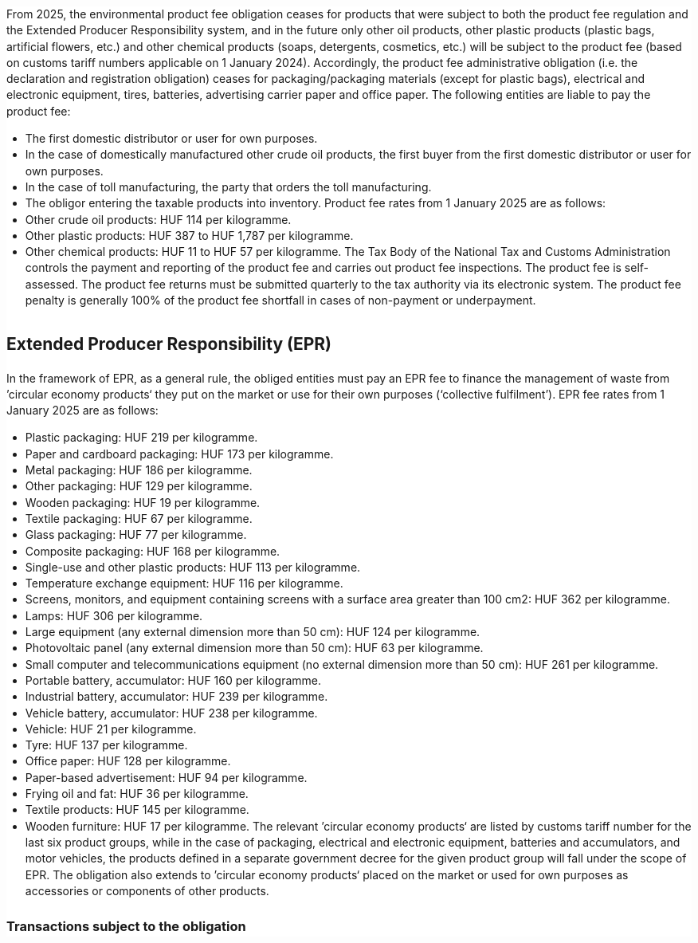 From 2025, the environmental product fee obligation ceases for products that were subject to both the product fee regulation and the Extended Producer Responsibility system, and in the future only other oil products, other plastic products (plastic bags, artificial flowers, etc.) and other chemical products (soaps, detergents, cosmetics, etc.) will be subject to the product fee (based on customs tariff numbers applicable on 1 January 2024).
Accordingly, the product fee administrative obligation (i.e. the declaration and registration obligation) ceases for packaging/packaging materials (except for plastic bags), electrical and electronic equipment, tires, batteries, advertising carrier paper and office paper.
The following entities are liable to pay the product fee:
* The first domestic distributor or user for own purposes.
* In the case of domestically manufactured other crude oil products, the first buyer from the first domestic distributor or user for own purposes.
* In the case of toll manufacturing, the party that orders the toll manufacturing.
* The obligor entering the taxable products into inventory.
Product fee rates from 1 January 2025 are as follows:
* Other crude oil products: HUF 114 per kilogramme.
* Other plastic products: HUF 387 to HUF 1,787 per kilogramme.
* Other chemical products: HUF 11 to HUF 57 per kilogramme.
The Tax Body of the National Tax and Customs Administration controls the payment and reporting of the product fee and carries out product fee inspections. The product fee is self-assessed. The product fee returns must be submitted quarterly to the tax authority via its electronic system.
The product fee penalty is generally 100% of the product fee shortfall in cases of non-payment or underpayment.
## Extended Producer Responsibility (EPR)
In the framework of EPR, as a general rule, the obliged entities must pay an EPR fee to finance the management of waste from ’circular economy products‘ they put on the market or use for their own purposes (‘collective fulfilment’).
EPR fee rates from 1 January 2025 are as follows:
* Plastic packaging: HUF 219 per kilogramme.
* Paper and cardboard packaging: HUF 173 per kilogramme.
* Metal packaging: HUF 186 per kilogramme.
* Other packaging: HUF 129 per kilogramme.
* Wooden packaging: HUF 19 per kilogramme.
* Textile packaging: HUF 67 per kilogramme.
* Glass packaging: HUF 77 per kilogramme.
* Composite packaging: HUF 168 per kilogramme.
* Single-use and other plastic products: HUF 113 per kilogramme.
* Temperature exchange equipment: HUF 116 per kilogramme.
* Screens, monitors, and equipment containing screens with a surface area greater than 100 cm2: HUF 362 per kilogramme.
* Lamps: HUF 306 per kilogramme.
* Large equipment (any external dimension more than 50 cm): HUF 124 per kilogramme.
* Photovoltaic panel (any external dimension more than 50 cm): HUF 63 per kilogramme.
* Small computer and telecommunications equipment (no external dimension more than 50 cm): HUF 261 per kilogramme.
* Portable battery, accumulator: HUF 160 per kilogramme.
* Industrial battery, accumulator: HUF 239 per kilogramme.
* Vehicle battery, accumulator: HUF 238 per kilogramme.
* Vehicle: HUF 21 per kilogramme.
* Tyre: HUF 137 per kilogramme.
* Office paper: HUF 128 per kilogramme.
* Paper-based advertisement: HUF 94 per kilogramme.
* Frying oil and fat: HUF 36 per kilogramme.
* Textile products: HUF 145 per kilogramme.
* Wooden furniture: HUF 17 per kilogramme.
The relevant ’circular economy products‘ are listed by customs tariff number for the last six product groups, while in the case of packaging, electrical and electronic equipment, batteries and accumulators, and motor vehicles, the products defined in a separate government decree for the given product group will fall under the scope of EPR.
The obligation also extends to ’circular economy products‘ placed on the market or used for own purposes as accessories or components of other products.
### Transactions subject to the obligation